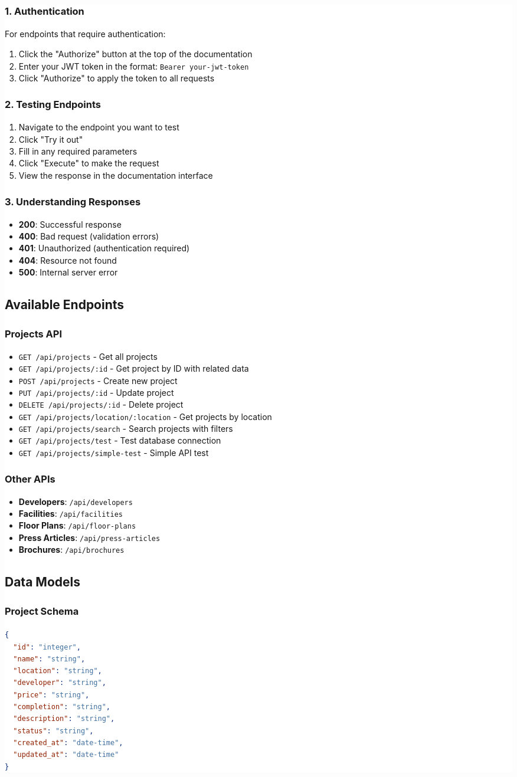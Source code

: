 ### 1. Authentication
For endpoints that require authentication:

1. Click the "Authorize" button at the top of the documentation
2. Enter your JWT token in the format: `Bearer your-jwt-token`
3. Click "Authorize" to apply the token to all requests

### 2. Testing Endpoints
1. Navigate to the endpoint you want to test
2. Click "Try it out"
3. Fill in any required parameters
4. Click "Execute" to make the request
5. View the response in the documentation interface

### 3. Understanding Responses
- **200**: Successful response
- **400**: Bad request (validation errors)
- **401**: Unauthorized (authentication required)
- **404**: Resource not found
- **500**: Internal server error

## Available Endpoints

### Projects API
- `GET /api/projects` - Get all projects
- `GET /api/projects/:id` - Get project by ID with related data
- `POST /api/projects` - Create new project
- `PUT /api/projects/:id` - Update project
- `DELETE /api/projects/:id` - Delete project
- `GET /api/projects/location/:location` - Get projects by location
- `GET /api/projects/search` - Search projects with filters
- `GET /api/projects/test` - Test database connection
- `GET /api/projects/simple-test` - Simple API test

### Other APIs
- **Developers**: `/api/developers`
- **Facilities**: `/api/facilities`
- **Floor Plans**: `/api/floor-plans`
- **Press Articles**: `/api/press-articles`
- **Brochures**: `/api/brochures`

## Data Models

### Project Schema
```json
{
  "id": "integer",
  "name": "string",
  "location": "string",
  "developer": "string",
  "price": "string",
  "completion": "string",
  "description": "string",
  "status": "string",
  "created_at": "date-time",
  "updated_at": "date-time"
}
```
